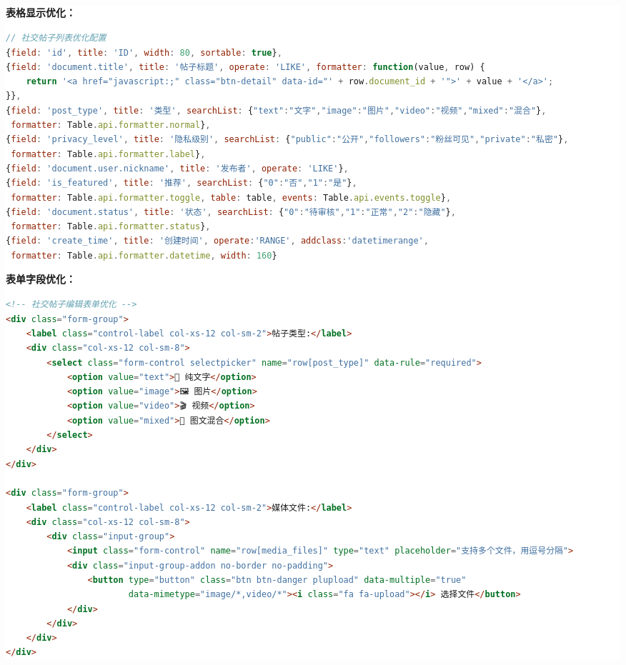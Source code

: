 **表格显示优化：**
```javascript
// 社交帖子列表优化配置
{field: 'id', title: 'ID', width: 80, sortable: true},
{field: 'document.title', title: '帖子标题', operate: 'LIKE', formatter: function(value, row) {
    return '<a href="javascript:;" class="btn-detail" data-id="' + row.document_id + '">' + value + '</a>';
}},
{field: 'post_type', title: '类型', searchList: {"text":"文字","image":"图片","video":"视频","mixed":"混合"}, 
 formatter: Table.api.formatter.normal},
{field: 'privacy_level', title: '隐私级别', searchList: {"public":"公开","followers":"粉丝可见","private":"私密"}, 
 formatter: Table.api.formatter.label},
{field: 'document.user.nickname', title: '发布者', operate: 'LIKE'},
{field: 'is_featured', title: '推荐', searchList: {"0":"否","1":"是"}, 
 formatter: Table.api.formatter.toggle, table: table, events: Table.api.events.toggle},
{field: 'document.status', title: '状态', searchList: {"0":"待审核","1":"正常","2":"隐藏"}, 
 formatter: Table.api.formatter.status},
{field: 'create_time', title: '创建时间', operate:'RANGE', addclass:'datetimerange', 
 formatter: Table.api.formatter.datetime, width: 160}
```

**表单字段优化：**
```html
<!-- 社交帖子编辑表单优化 -->
<div class="form-group">
    <label class="control-label col-xs-12 col-sm-2">帖子类型:</label>
    <div class="col-xs-12 col-sm-8">
        <select class="form-control selectpicker" name="row[post_type]" data-rule="required">
            <option value="text">📝 纯文字</option>
            <option value="image">🖼️ 图片</option>
            <option value="video">🎬 视频</option>
            <option value="mixed">🎨 图文混合</option>
        </select>
    </div>
</div>

<div class="form-group">
    <label class="control-label col-xs-12 col-sm-2">媒体文件:</label>
    <div class="col-xs-12 col-sm-8">
        <div class="input-group">
            <input class="form-control" name="row[media_files]" type="text" placeholder="支持多个文件，用逗号分隔">
            <div class="input-group-addon no-border no-padding">
                <button type="button" class="btn btn-danger plupload" data-multiple="true" 
                        data-mimetype="image/*,video/*"><i class="fa fa-upload"></i> 选择文件</button>
            </div>
        </div>
    </div>
</div>
```
